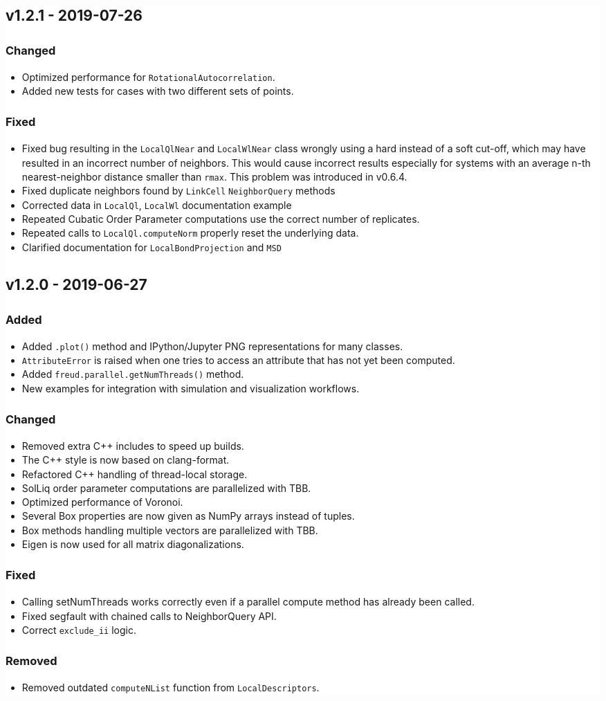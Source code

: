 ## v1.2.1 - 2019-07-26

### Changed
* Optimized performance for `RotationalAutocorrelation`.
* Added new tests for cases with two different sets of points.

### Fixed
* Fixed bug resulting in the `LocalQlNear` and `LocalWlNear` class wrongly
  using a hard instead of a soft cut-off, which may have resulted in an
  incorrect number of neighbors. This would cause incorrect results especially
  for systems with an average n-th nearest-neighbor distance smaller than
  `rmax`. This problem was introduced in v0.6.4.
* Fixed duplicate neighbors found by `LinkCell` `NeighborQuery` methods
* Corrected data in `LocalQl`, `LocalWl` documentation example
* Repeated Cubatic Order Parameter computations use the correct number of
  replicates.
* Repeated calls to `LocalQl.computeNorm` properly reset the underlying data.
* Clarified documentation for `LocalBondProjection` and `MSD`

## v1.2.0 - 2019-06-27

### Added
* Added `.plot()` method and IPython/Jupyter PNG representations for many
  classes.
* `AttributeError` is raised when one tries to access an attribute that has not
  yet been computed.
* Added `freud.parallel.getNumThreads()` method.
* New examples for integration with simulation and visualization workflows.

### Changed
* Removed extra C++ includes to speed up builds.
* The C++ style is now based on clang-format.
* Refactored C++ handling of thread-local storage.
* SolLiq order parameter computations are parallelized with TBB.
* Optimized performance of Voronoi.
* Several Box properties are now given as NumPy arrays instead of tuples.
* Box methods handling multiple vectors are parallelized with TBB.
* Eigen is now used for all matrix diagonalizations.

### Fixed
* Calling setNumThreads works correctly even if a parallel compute method has
  already been called.
* Fixed segfault with chained calls to NeighborQuery API.
* Correct `exclude_ii` logic.

### Removed
* Removed outdated `computeNList` function from `LocalDescriptors`.
